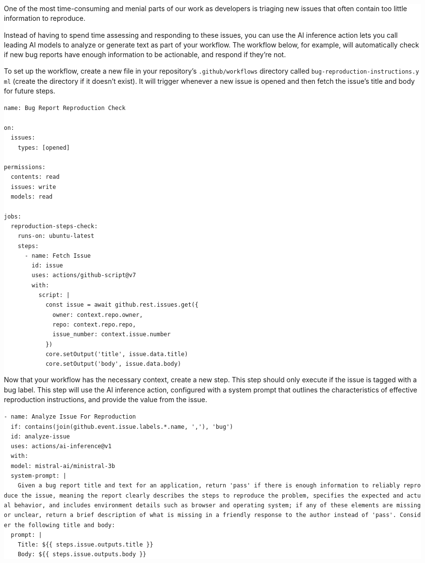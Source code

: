 One of the most time-consuming and menial parts of our work as developers is triaging new issues that often contain too little information to reproduce.

Instead of having to spend time assessing and responding to these issues, you can use the AI inference action lets you call leading AI models to analyze or generate text as part of your workflow. The workflow below, for example, will automatically check if new bug reports have enough information to be actionable, and respond if they’re not.

To set up the workflow, create a new file in your repository’s `.github/workflows` directory called `bug-reproduction-instructions.yml` (create the directory if it doesn’t exist). It will trigger whenever a new issue is opened and then fetch the issue’s title and body for future steps.

```
name: Bug Report Reproduction Check

on:
  issues:
    types: [opened]

permissions:
  contents: read
  issues: write
  models: read

jobs:
  reproduction-steps-check:
    runs-on: ubuntu-latest
    steps:
      - name: Fetch Issue
        id: issue
        uses: actions/github-script@v7
        with:
          script: |
            const issue = await github.rest.issues.get({
              owner: context.repo.owner,
              repo: context.repo.repo,
              issue_number: context.issue.number
            })
            core.setOutput('title', issue.data.title)
            core.setOutput('body', issue.data.body)
```

Now that your workflow has the necessary context, create a new step. This step should only execute if the issue is tagged with a bug label. This step will use the AI inference action, configured with a system prompt that outlines the characteristics of effective reproduction instructions, and provide the value from the issue.

```
- name: Analyze Issue For Reproduction
  if: contains(join(github.event.issue.labels.*.name, ','), 'bug')
  id: analyze-issue
  uses: actions/ai-inference@v1
  with:
  model: mistral-ai/ministral-3b
  system-prompt: |
    Given a bug report title and text for an application, return 'pass' if there is enough information to reliably reproduce the issue, meaning the report clearly describes the steps to reproduce the problem, specifies the expected and actual behavior, and includes environment details such as browser and operating system; if any of these elements are missing or unclear, return a brief description of what is missing in a friendly response to the author instead of 'pass'. Consider the following title and body:
  prompt: |
    Title: ${{ steps.issue.outputs.title }}
    Body: ${{ steps.issue.outputs.body }}
```
